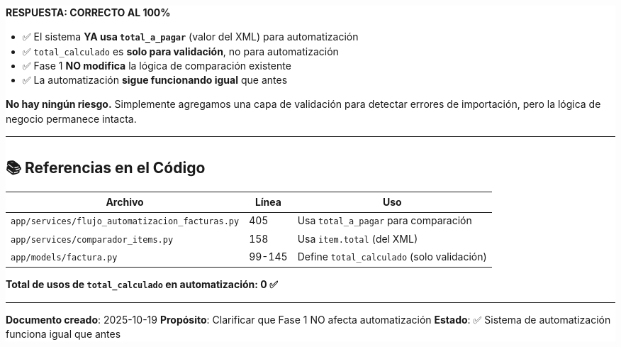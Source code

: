 **RESPUESTA: CORRECTO AL 100%**

- ✅ El sistema **YA usa `total_a_pagar`** (valor del XML) para automatización
- ✅ `total_calculado` es **solo para validación**, no para automatización
- ✅ Fase 1 **NO modifica** la lógica de comparación existente
- ✅ La automatización **sigue funcionando igual** que antes

**No hay ningún riesgo.** Simplemente agregamos una capa de validación para detectar errores de importación, pero la lógica de negocio permanece intacta.

---

## 📚 Referencias en el Código

| Archivo | Línea | Uso |
|---------|-------|-----|
| `app/services/flujo_automatizacion_facturas.py` | 405 | Usa `total_a_pagar` para comparación |
| `app/services/comparador_items.py` | 158 | Usa `item.total` (del XML) |
| `app/models/factura.py` | 99-145 | Define `total_calculado` (solo validación) |

**Total de usos de `total_calculado` en automatización: 0 ✅**

---

**Documento creado**: 2025-10-19
**Propósito**: Clarificar que Fase 1 NO afecta automatización
**Estado**: ✅ Sistema de automatización funciona igual que antes
